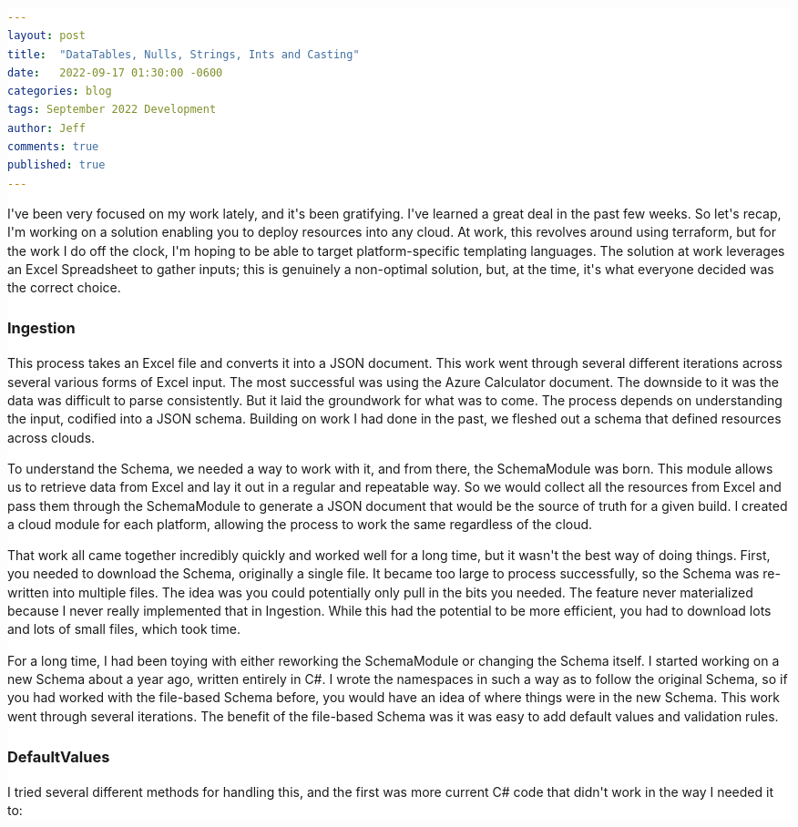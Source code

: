 ```yaml
---
layout: post
title:  "DataTables, Nulls, Strings, Ints and Casting"
date:   2022-09-17 01:30:00 -0600
categories: blog
tags: September 2022 Development
author: Jeff
comments: true
published: true
---
```

I've been very focused on my work lately, and it's been gratifying. I've learned a great deal in the past few weeks. So let's recap, I'm working on a solution enabling you to deploy resources into any cloud. At work, this revolves around using terraform, but for the work I do off the clock, I'm hoping to be able to target platform-specific templating languages. The solution at work leverages an Excel Spreadsheet to gather inputs; this is genuinely a non-optimal solution, but, at the time, it's what everyone decided was the correct choice. 

### Ingestion

This process takes an Excel file and converts it into a JSON document. This work went through several different iterations across several various forms of Excel input. The most successful was using the Azure Calculator document. The downside to it was the data was difficult to parse consistently. But it laid the groundwork for what was to come. The process depends on understanding the input, codified into a JSON schema. Building on work I had done in the past, we fleshed out a schema that defined resources across clouds.

To understand the Schema, we needed a way to work with it, and from there, the SchemaModule was born. This module allows us to retrieve data from Excel and lay it out in a regular and repeatable way. So we would collect all the resources from Excel and pass them through the SchemaModule to generate a JSON document that would be the source of truth for a given build. I created a cloud module for each platform, allowing the process to work the same regardless of the cloud.

That work all came together incredibly quickly and worked well for a long time, but it wasn't the best way of doing things. First, you needed to download the Schema, originally a single file. It became too large to process successfully, so the Schema was re-written into multiple files. The idea was you could potentially only pull in the bits you needed. The feature never materialized because I never really implemented that in Ingestion. While this had the potential to be more efficient, you had to download lots and lots of small files, which took time.

For a long time, I had been toying with either reworking the SchemaModule or changing the Schema itself. I started working on a new Schema about a year ago, written entirely in C#. I wrote the namespaces in such a way as to follow the original Schema, so if you had worked with the file-based Schema before, you would have an idea of where things were in the new Schema. This work went through several iterations. The benefit of the file-based Schema was it was easy to add default values and validation rules. 

### DefaultValues

I tried several different methods for handling this, and the first was more current C# code that didn't work in the way I needed it to:
